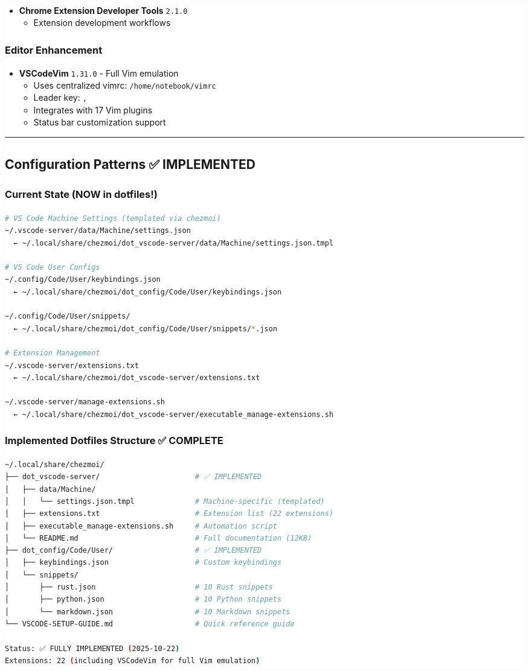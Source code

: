 - **Chrome Extension Developer Tools** `2.1.0`
  - Extension development workflows

### Editor Enhancement
- **VSCodeVim** `1.31.0` - Full Vim emulation
  - Uses centralized vimrc: `/home/notebook/vimrc`
  - Leader key: `,`
  - Integrates with 17 Vim plugins
  - Status bar customization support

---

## Configuration Patterns ✅ IMPLEMENTED

### Current State (NOW in dotfiles!)
```bash
# VS Code Machine Settings (templated via chezmoi)
~/.vscode-server/data/Machine/settings.json
  ← ~/.local/share/chezmoi/dot_vscode-server/data/Machine/settings.json.tmpl

# VS Code User Configs
~/.config/Code/User/keybindings.json
  ← ~/.local/share/chezmoi/dot_config/Code/User/keybindings.json

~/.config/Code/User/snippets/
  ← ~/.local/share/chezmoi/dot_config/Code/User/snippets/*.json

# Extension Management
~/.vscode-server/extensions.txt
  ← ~/.local/share/chezmoi/dot_vscode-server/extensions.txt

~/.vscode-server/manage-extensions.sh
  ← ~/.local/share/chezmoi/dot_vscode-server/executable_manage-extensions.sh
```

### Implemented Dotfiles Structure ✅ COMPLETE
```bash
~/.local/share/chezmoi/
├── dot_vscode-server/                      # ✅ IMPLEMENTED
│   ├── data/Machine/
│   │   └── settings.json.tmpl              # Machine-specific (templated)
│   ├── extensions.txt                      # Extension list (22 extensions)
│   ├── executable_manage-extensions.sh     # Automation script
│   └── README.md                           # Full documentation (12KB)
├── dot_config/Code/User/                   # ✅ IMPLEMENTED
│   ├── keybindings.json                    # Custom keybindings
│   └── snippets/
│       ├── rust.json                       # 10 Rust snippets
│       ├── python.json                     # 10 Python snippets
│       └── markdown.json                   # 10 Markdown snippets
└── VSCODE-SETUP-GUIDE.md                   # Quick reference guide

Status: ✅ FULLY IMPLEMENTED (2025-10-22)
Extensions: 22 (including VSCodeVim for full Vim emulation)
```
